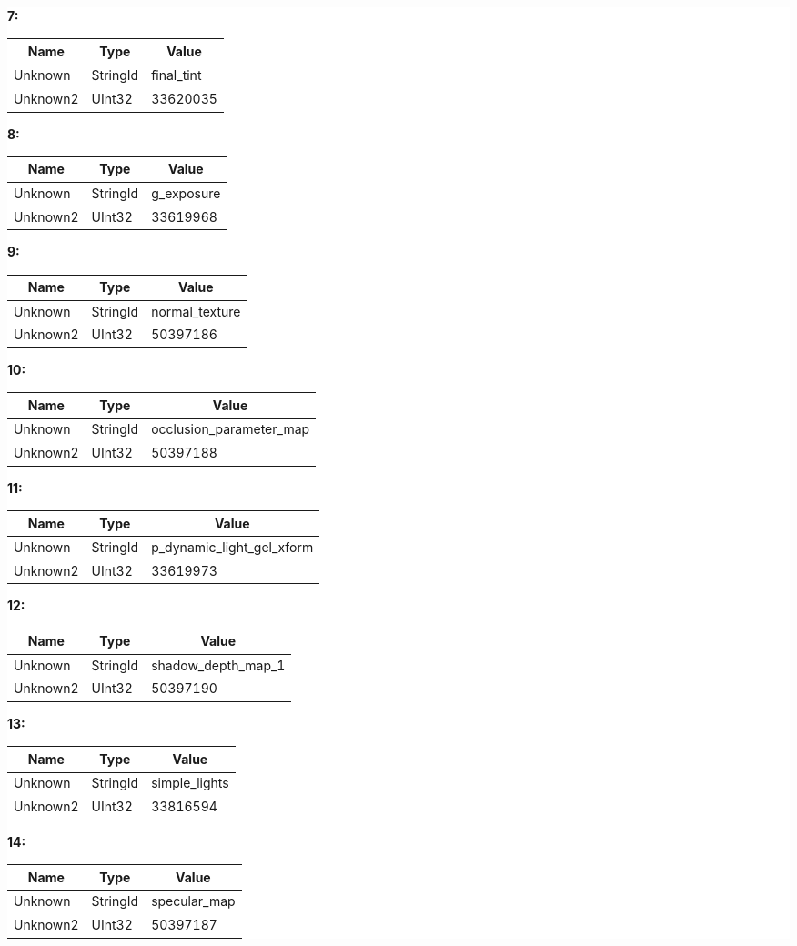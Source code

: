 
**7:**

Name	| Type	| Value
---	|---	|---	|
Unknown	|StringId	|final_tint
Unknown2	|UInt32	|33620035


**8:**

Name	| Type	| Value
---	|---	|---	|
Unknown	|StringId	|g_exposure
Unknown2	|UInt32	|33619968


**9:**

Name	| Type	| Value
---	|---	|---	|
Unknown	|StringId	|normal_texture
Unknown2	|UInt32	|50397186


**10:**

Name	| Type	| Value
---	|---	|---	|
Unknown	|StringId	|occlusion_parameter_map
Unknown2	|UInt32	|50397188


**11:**

Name	| Type	| Value
---	|---	|---	|
Unknown	|StringId	|p_dynamic_light_gel_xform
Unknown2	|UInt32	|33619973


**12:**

Name	| Type	| Value
---	|---	|---	|
Unknown	|StringId	|shadow_depth_map_1
Unknown2	|UInt32	|50397190


**13:**

Name	| Type	| Value
---	|---	|---	|
Unknown	|StringId	|simple_lights
Unknown2	|UInt32	|33816594


**14:**

Name	| Type	| Value
---	|---	|---	|
Unknown	|StringId	|specular_map
Unknown2	|UInt32	|50397187
